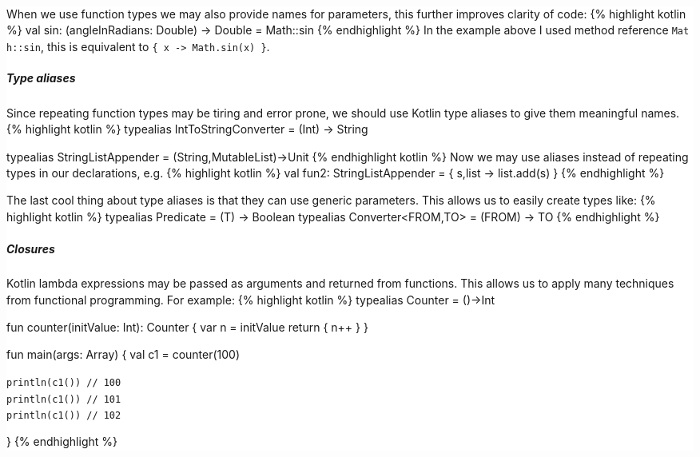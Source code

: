 When we use function types we may also provide names
for parameters, this further improves clarity of
code:
{% highlight kotlin %}
val sin: (angleInRadians: Double) -> Double =
    Math::sin
{% endhighlight %}
In the example above I used method reference `Math::sin`,
this is equivalent to `{ x -> Math.sin(x) }`.

##### Type aliases

Since repeating function types may be tiring and error prone,
we should use Kotlin type aliases to give them meaningful names.
{% highlight kotlin %}
typealias IntToStringConverter = 
   (Int) -> String

typealias StringListAppender = 
   (String,MutableList<String>)->Unit
{% endhighlight kotlin %}
Now we may use aliases instead of repeating types in our declarations, e.g.
{% highlight kotlin %}
val fun2: StringListAppender =
   { s,list -> list.add(s) }
{% endhighlight %}

The last cool thing about type aliases is that they
can use generic parameters. This allows us to
easily create types like:
{% highlight kotlin %}
typealias Predicate<T> = (T) -> Boolean
typealias Converter<FROM,TO> = (FROM) -> TO
{% endhighlight %}

##### Closures

Kotlin lambda expressions may be passed as arguments and returned
from functions. This allows us to apply many techniques from functional
programming. For example:
{% highlight kotlin %}
typealias Counter = ()->Int

fun counter(initValue: Int): Counter {
    var n = initValue
    return { n++ }
}

fun main(args: Array<String>) {
    val c1 = counter(100)

    println(c1()) // 100
    println(c1()) // 101
    println(c1()) // 102
}
{% endhighlight %}
